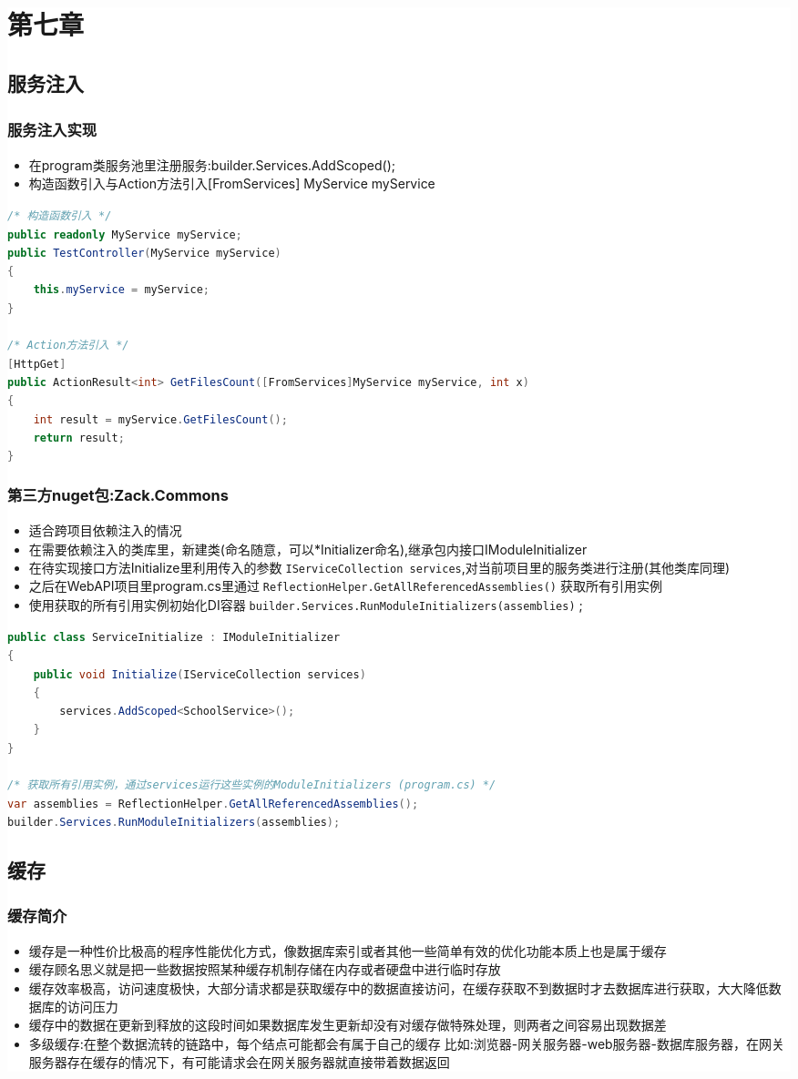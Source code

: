 # 第七章

## 服务注入

### 服务注入实现
- 在program类服务池里注册服务:builder.Services.AddScoped<MyService>();
- 构造函数引入与Action方法引入[FromServices] MyService myService
```C#
/* 构造函数引入 */
public readonly MyService myService;
public TestController(MyService myService)
{
    this.myService = myService;
}

/* Action方法引入 */
[HttpGet]
public ActionResult<int> GetFilesCount([FromServices]MyService myService, int x)
{
    int result = myService.GetFilesCount();
    return result;
}
```

### 第三方nuget包:Zack.Commons
- 适合跨项目依赖注入的情况
- 在需要依赖注入的类库里，新建类(命名随意，可以*Initializer命名),继承包内接口IModuleInitializer
- 在待实现接口方法Initialize里利用传入的参数 ```IServiceCollection services```,对当前项目里的服务类进行注册(其他类库同理)
- 之后在WebAPI项目里program.cs里通过 ```ReflectionHelper.GetAllReferencedAssemblies()``` 获取所有引用实例
- 使用获取的所有引用实例初始化DI容器 ```builder.Services.RunModuleInitializers(assemblies)``` ;

```C#
public class ServiceInitialize : IModuleInitializer
{
    public void Initialize(IServiceCollection services)
    {
        services.AddScoped<SchoolService>();
    }
}

/* 获取所有引用实例，通过services运行这些实例的ModuleInitializers (program.cs) */
var assemblies = ReflectionHelper.GetAllReferencedAssemblies();
builder.Services.RunModuleInitializers(assemblies);
```

## 缓存

### 缓存简介
- 缓存是一种性价比极高的程序性能优化方式，像数据库索引或者其他一些简单有效的优化功能本质上也是属于缓存
- 缓存顾名思义就是把一些数据按照某种缓存机制存储在内存或者硬盘中进行临时存放
- 缓存效率极高，访问速度极快，大部分请求都是获取缓存中的数据直接访问，在缓存获取不到数据时才去数据库进行获取，大大降低数据库的访问压力
- 缓存中的数据在更新到释放的这段时间如果数据库发生更新却没有对缓存做特殊处理，则两者之间容易出现数据差
- 多级缓存:在整个数据流转的链路中，每个结点可能都会有属于自己的缓存 比如:浏览器-网关服务器-web服务器-数据库服务器，在网关服务器存在缓存的情况下，有可能请求会在网关服务器就直接带着数据返回
